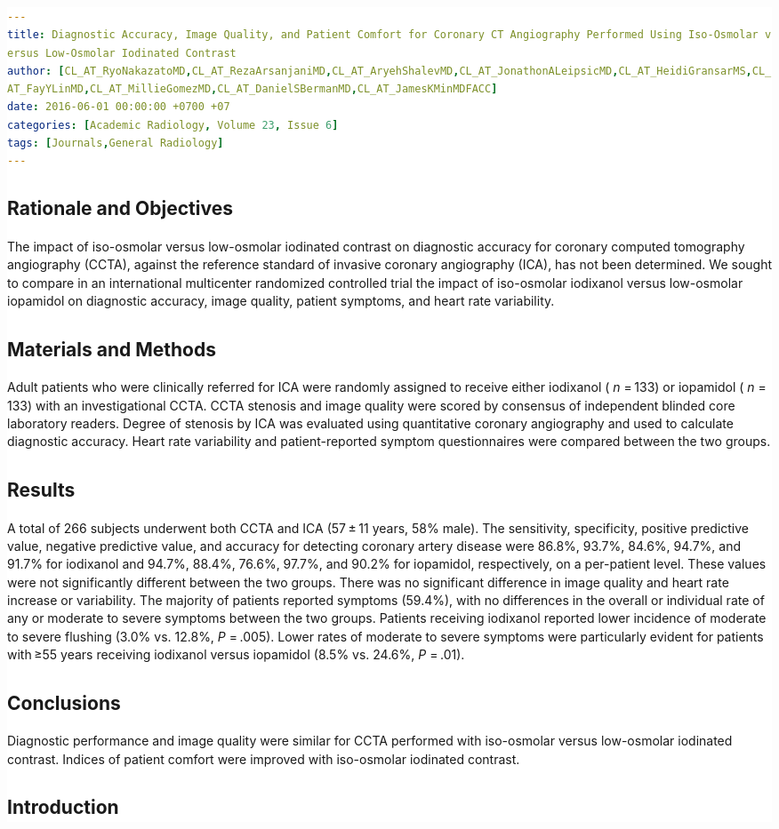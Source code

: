 ```yaml
---
title: Diagnostic Accuracy, Image Quality, and Patient Comfort for Coronary CT Angiography Performed Using Iso-Osmolar versus Low-Osmolar Iodinated Contrast
author: [CL_AT_RyoNakazatoMD,CL_AT_RezaArsanjaniMD,CL_AT_AryehShalevMD,CL_AT_JonathonALeipsicMD,CL_AT_HeidiGransarMS,CL_AT_FayYLinMD,CL_AT_MillieGomezMD,CL_AT_DanielSBermanMD,CL_AT_JamesKMinMDFACC]
date: 2016-06-01 00:00:00 +0700 +07
categories: [Academic Radiology, Volume 23, Issue 6]
tags: [Journals,General Radiology]
---
```

## Rationale and Objectives

The impact of iso-osmolar versus low-osmolar iodinated contrast on diagnostic accuracy for coronary computed tomography angiography (CCTA), against the reference standard of invasive coronary angiography (ICA), has not been determined. We sought to compare in an international multicenter randomized controlled trial the impact of iso-osmolar iodixanol versus low-osmolar iopamidol on diagnostic accuracy, image quality, patient symptoms, and heart rate variability.

## Materials and Methods

Adult patients who were clinically referred for ICA were randomly assigned to receive either iodixanol ( _n_ = 133) or iopamidol ( _n_ = 133) with an investigational CCTA. CCTA stenosis and image quality were scored by consensus of independent blinded core laboratory readers. Degree of stenosis by ICA was evaluated using quantitative coronary angiography and used to calculate diagnostic accuracy. Heart rate variability and patient-reported symptom questionnaires were compared between the two groups.

## Results

A total of 266 subjects underwent both CCTA and ICA (57 ± 11 years, 58% male). The sensitivity, specificity, positive predictive value, negative predictive value, and accuracy for detecting coronary artery disease were 86.8%, 93.7%, 84.6%, 94.7%, and 91.7% for iodixanol and 94.7%, 88.4%, 76.6%, 97.7%, and 90.2% for iopamidol, respectively, on a per-patient level. These values were not significantly different between the two groups. There was no significant difference in image quality and heart rate increase or variability. The majority of patients reported symptoms (59.4%), with no differences in the overall or individual rate of any or moderate to severe symptoms between the two groups. Patients receiving iodixanol reported lower incidence of moderate to severe flushing (3.0% vs. 12.8%, _P_ = .005). Lower rates of moderate to severe symptoms were particularly evident for patients with ≥55 years receiving iodixanol versus iopamidol (8.5% vs. 24.6%, _P_ = .01).

## Conclusions

Diagnostic performance and image quality were similar for CCTA performed with iso-osmolar versus low-osmolar iodinated contrast. Indices of patient comfort were improved with iso-osmolar iodinated contrast.

## Introduction
